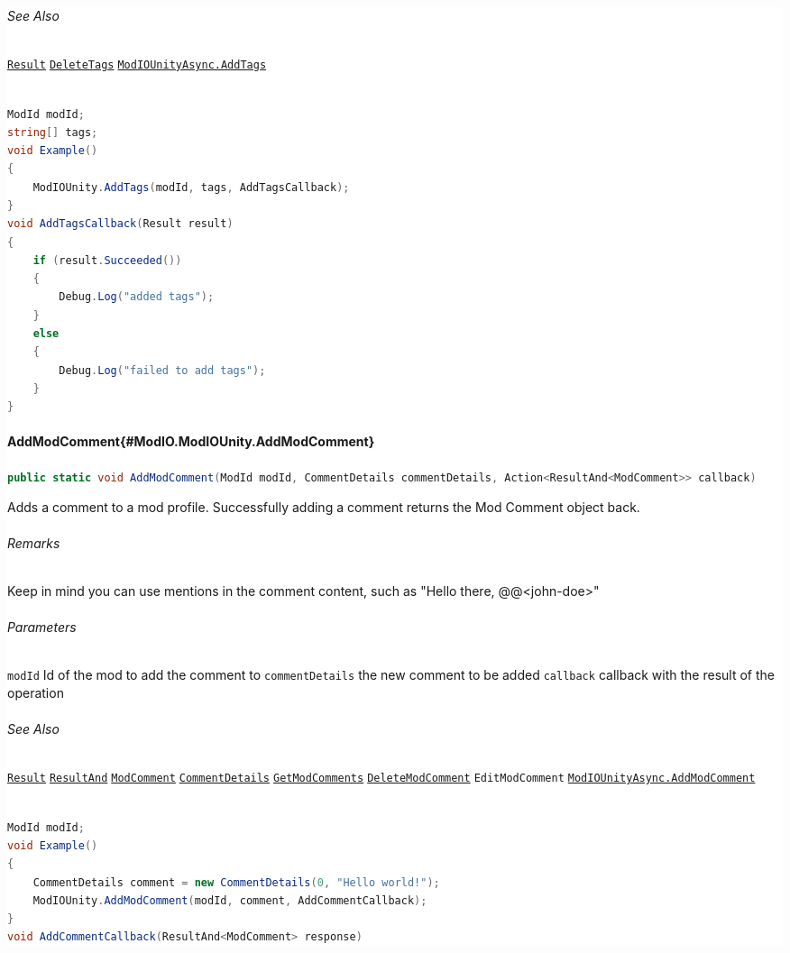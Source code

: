###### See Also

[`Result`](#ModIO.ResultAnd)
[`DeleteTags`](#ModIO.ModIOUnity.DeleteTags)
[`ModIOUnityAsync.AddTags`](#ModIO.ModIOUnityAsync.AddTags)
```csharp

ModId modId;
string[] tags;
void Example()
{
    ModIOUnity.AddTags(modId, tags, AddTagsCallback);
}
void AddTagsCallback(Result result)
{
    if (result.Succeeded())
    {
        Debug.Log("added tags");
    }
    else
    {
        Debug.Log("failed to add tags");
    }
}

```



#### AddModComment{#ModIO.ModIOUnity.AddModComment}

```csharp
public static void AddModComment(ModId modId, CommentDetails commentDetails, Action<ResultAnd<ModComment>> callback)
```

Adds a comment to a mod profile. Successfully adding a comment returns the Mod Comment
object back.


###### Remarks

Keep in mind you can use mentions in the comment content, such as "Hello there, @@&lt;john-doe>"

###### Parameters

`modId` Id of the mod to add the comment to
`commentDetails` the new comment to be added
`callback` callback with the result of the operation

###### See Also

[`Result`](#ModIO.ResultAnd)
[`ResultAnd`](#ModIO.ResultAnd)
[`ModComment`](#ModIO.ModIOUnity.GetModComments)
[`CommentDetails`](#ModIO.CommentDetails)
[`GetModComments`](#ModIO.ModIOUnity.GetModComments)
[`DeleteModComment`](#ModIO.ModIOUnity.DeleteModComment)
`EditModComment`
[`ModIOUnityAsync.AddModComment`](#ModIO.ModIOUnityAsync.AddModComment)
```csharp

ModId modId;
void Example()
{
    CommentDetails comment = new CommentDetails(0, "Hello world!");
    ModIOUnity.AddModComment(modId, comment, AddCommentCallback);
}
void AddCommentCallback(ResultAnd<ModComment> response)
```